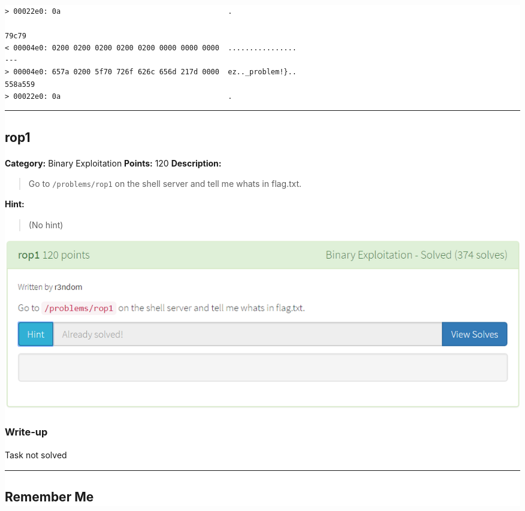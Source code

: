 ```
> 00022e0: 0a                                       .

79c79
< 00004e0: 0200 0200 0200 0200 0200 0000 0000 0000  ................
---
> 00004e0: 657a 0200 5f70 726f 626c 656d 217d 0000  ez.._problem!}..
558a559
> 00022e0: 0a                                       .

```
___



## rop1

**Category:** Binary Exploitation
**Points:** 120
**Description:**

>Go to ```/problems/rop1``` on the shell server and tell me whats in flag.txt.

**Hint:**

>(No hint)

<p align="center">
<img src="resources/binary_exploitation-120-rop1/_description.PNG"/>
</p>

### Write-up
Task not solved
___



## Remember Me
